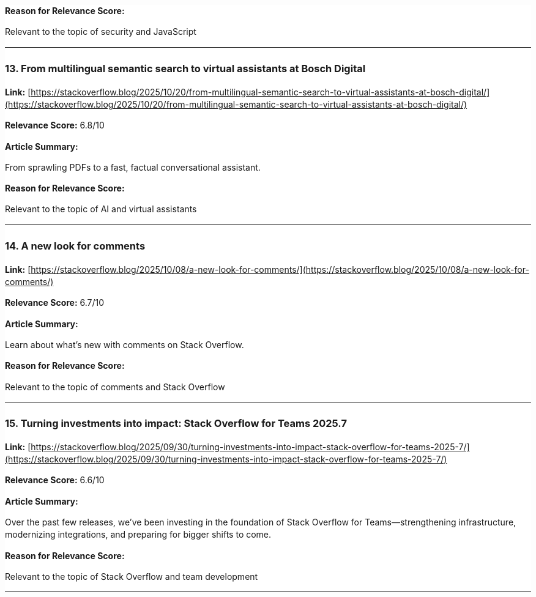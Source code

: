 **Reason for Relevance Score:**

Relevant to the topic of security and JavaScript

---

### 13. From multilingual semantic search to virtual assistants at Bosch Digital

**Link:** [https://stackoverflow.blog/2025/10/20/from-multilingual-semantic-search-to-virtual-assistants-at-bosch-digital/](https://stackoverflow.blog/2025/10/20/from-multilingual-semantic-search-to-virtual-assistants-at-bosch-digital/)

**Relevance Score:** 6.8/10

**Article Summary:**

From sprawling PDFs to a fast, factual conversational assistant.

**Reason for Relevance Score:**

Relevant to the topic of AI and virtual assistants

---

### 14. A new look for comments

**Link:** [https://stackoverflow.blog/2025/10/08/a-new-look-for-comments/](https://stackoverflow.blog/2025/10/08/a-new-look-for-comments/)

**Relevance Score:** 6.7/10

**Article Summary:**

Learn about what’s new with comments on Stack Overflow.

**Reason for Relevance Score:**

Relevant to the topic of comments and Stack Overflow

---

### 15. Turning investments into impact: Stack Overflow for Teams 2025.7

**Link:** [https://stackoverflow.blog/2025/09/30/turning-investments-into-impact-stack-overflow-for-teams-2025-7/](https://stackoverflow.blog/2025/09/30/turning-investments-into-impact-stack-overflow-for-teams-2025-7/)

**Relevance Score:** 6.6/10

**Article Summary:**

Over the past few releases, we’ve been investing in the foundation of Stack Overflow for Teams—strengthening infrastructure, modernizing integrations, and preparing for bigger shifts to come.

**Reason for Relevance Score:**

Relevant to the topic of Stack Overflow and team development

---